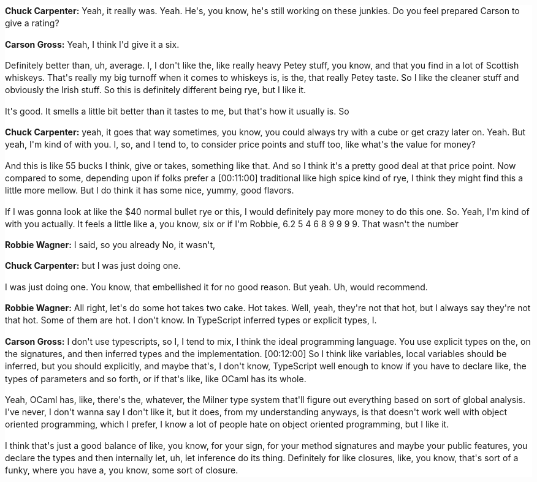 **Chuck Carpenter:** Yeah, it really was. Yeah. He's, you know, he's still
working on these junkies. Do you feel prepared Carson to give a rating?

**Carson Gross:** Yeah, I think I'd give it a six.

Definitely better than, uh, average. I, I don't like the, like really heavy
Petey stuff, you know, and that you find in a lot of Scottish whiskeys. That's
really my big turnoff when it comes to whiskeys is, is the, that really Petey
taste. So I like the cleaner stuff and obviously the Irish stuff. So this is
definitely different being rye, but I like it.

It's good. It smells a little bit better than it tastes to me, but that's how it
usually is. So

**Chuck Carpenter:** yeah, it goes that way sometimes, you know, you could
always try with a cube or get crazy later on. Yeah. But yeah, I'm kind of with
you. I, so, and I tend to, to consider price points and stuff too, like what's
the value for money?

And this is like 55 bucks I think, give or takes, something like that. And so I
think it's a pretty good deal at that price point. Now compared to some,
depending upon if folks prefer a [00:11:00] traditional like high spice kind of
rye, I think they might find this a little more mellow. But I do think it has
some nice, yummy, good flavors.

If I was gonna look at like the $40 normal bullet rye or this, I would
definitely pay more money to do this one. So. Yeah, I'm kind of with you
actually. It feels a little like a, you know, six or if I'm Robbie, 6.2 5 4 6 8
9 9 9 9. That wasn't the number

**Robbie Wagner:** I said, so you already No, it wasn't,

**Chuck Carpenter:** but I was just doing one.

I was just doing one. You know, that embellished it for no good reason. But
yeah. Uh, would recommend.

**Robbie Wagner:** All right, let's do some hot takes two cake. Hot takes. Well,
yeah, they're not that hot, but I always say they're not that hot. Some of them
are hot. I don't know. In TypeScript inferred types or explicit types, I.

**Carson Gross:** I don't use typescripts, so I, I tend to mix, I think the
ideal programming language. You use explicit types on the, on the signatures,
and then inferred types and the implementation. [00:12:00] So I think like
variables, local variables should be inferred, but you should explicitly, and
maybe that's, I don't know, TypeScript well enough to know if you have to
declare like, the types of parameters and so forth, or if that's like, like
OCaml has its whole.

Yeah, OCaml has, like, there's the, whatever, the Milner type system that'll
figure out everything based on sort of global analysis. I've never, I don't
wanna say I don't like it, but it does, from my understanding anyways, is that
doesn't work well with object oriented programming, which I prefer, I know a lot
of people hate on object oriented programming, but I like it.

I think that's just a good balance of like, you know, for your sign, for your
method signatures and maybe your public features, you declare the types and then
internally let, uh, let inference do its thing. Definitely for like closures,
like, you know, that's sort of a funky, where you have a, you know, some sort of
closure.
